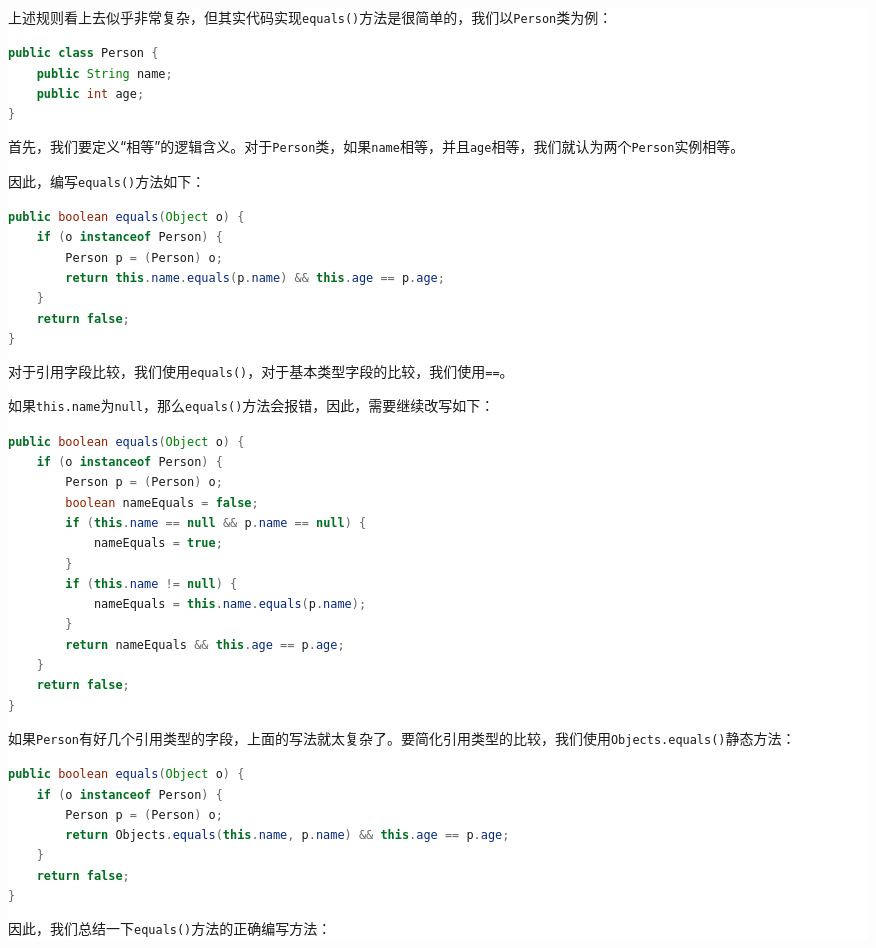 上述规则看上去似乎非常复杂，但其实代码实现`equals()`方法是很简单的，我们以`Person`类为例：

```java
public class Person {
    public String name;
    public int age;
}
```

首先，我们要定义“相等”的逻辑含义。对于`Person`类，如果`name`相等，并且`age`相等，我们就认为两个`Person`实例相等。

因此，编写`equals()`方法如下：

```java
public boolean equals(Object o) {
    if (o instanceof Person) {
        Person p = (Person) o;
        return this.name.equals(p.name) && this.age == p.age;
    }
    return false;
}
```

对于引用字段比较，我们使用`equals()`，对于基本类型字段的比较，我们使用`==`。

如果`this.name`为`null`，那么`equals()`方法会报错，因此，需要继续改写如下：

```java
public boolean equals(Object o) {
    if (o instanceof Person) {
        Person p = (Person) o;
        boolean nameEquals = false;
        if (this.name == null && p.name == null) {
            nameEquals = true;
        }
        if (this.name != null) {
            nameEquals = this.name.equals(p.name);
        }
        return nameEquals && this.age == p.age;
    }
    return false;
}
```

如果`Person`有好几个引用类型的字段，上面的写法就太复杂了。要简化引用类型的比较，我们使用`Objects.equals()`静态方法：

```java
public boolean equals(Object o) {
    if (o instanceof Person) {
        Person p = (Person) o;
        return Objects.equals(this.name, p.name) && this.age == p.age;
    }
    return false;
}
```

因此，我们总结一下`equals()`方法的正确编写方法：
